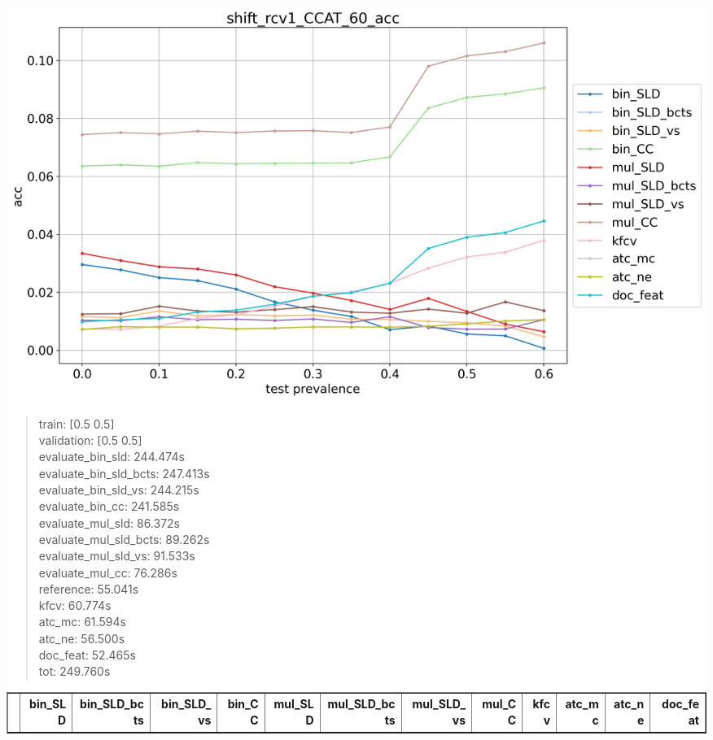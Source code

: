 ![plot_shift](plot\shift_rcv1_CCAT_60_acc.png)


> train: [0.5 0.5]  
> validation: [0.5 0.5]  
> evaluate_bin_sld: 244.474s  
> evaluate_bin_sld_bcts: 247.413s  
> evaluate_bin_sld_vs: 244.215s  
> evaluate_bin_cc: 241.585s  
> evaluate_mul_sld: 86.372s  
> evaluate_mul_sld_bcts: 89.262s  
> evaluate_mul_sld_vs: 91.533s  
> evaluate_mul_cc: 76.286s  
> reference: 55.041s  
> kfcv: 60.774s  
> atc_mc: 61.594s  
> atc_ne: 56.500s  
> doc_feat: 52.465s  
> tot: 249.760s  

<table border="1" class="dataframe">
  <thead>
    <tr style="text-align: right;">
      <th></th>
      <th>bin_SLD</th>
      <th>bin_SLD_bcts</th>
      <th>bin_SLD_vs</th>
      <th>bin_CC</th>
      <th>mul_SLD</th>
      <th>mul_SLD_bcts</th>
      <th>mul_SLD_vs</th>
      <th>mul_CC</th>
      <th>kfcv</th>
      <th>atc_mc</th>
      <th>atc_ne</th>
      <th>doc_feat</th>
    </tr>
  </thead>
  <tbody>
    <tr>